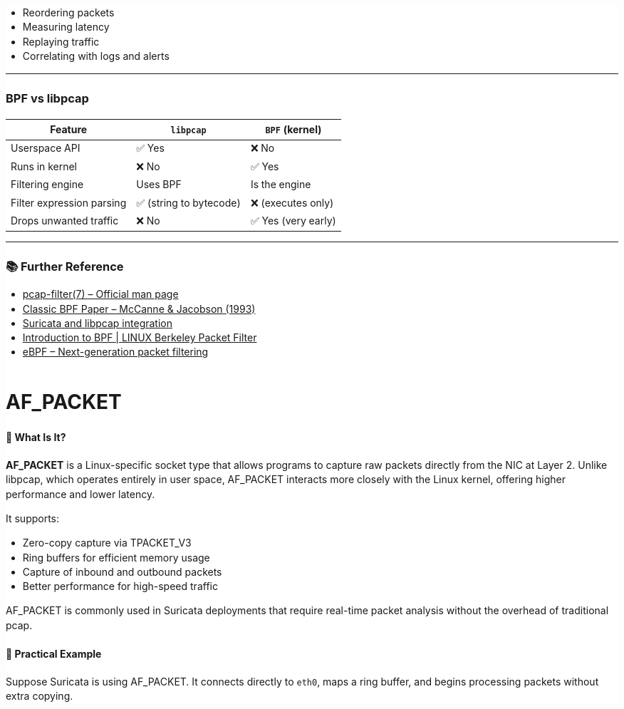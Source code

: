 - Reordering packets
- Measuring latency
- Replaying traffic
- Correlating with logs and alerts

---

### BPF vs libpcap

| Feature                     | `libpcap`        | `BPF` (kernel)            |
|----------------------------|------------------|---------------------------|
| Userspace API              | ✅ Yes           | ❌ No                     |
| Runs in kernel             | ❌ No            | ✅ Yes                    |
| Filtering engine           | Uses BPF         | Is the engine             |
| Filter expression parsing  | ✅ (string to bytecode) | ❌ (executes only)  |
| Drops unwanted traffic     | ❌ No            | ✅ Yes (very early)       |

---

### 📚 Further Reference

- [pcap-filter(7) – Official man page](https://man7.org/linux/man-pages/man7/pcap-filter.7.html)
- [Classic BPF Paper – McCanne & Jacobson (1993)](https://www.tcpdump.org/papers/bpf-usenix93.pdf)
- [Suricata and libpcap integration](https://docs.suricata.io/en/latest/capture-hardware/pcap.html)
- [Introduction to BPF | LINUX Berkeley Packet Filter](https://www.youtube.com/watch?v=qXFi-G_7IuU)
- [eBPF – Next-generation packet filtering](https://ebpf.io/)

# AF_PACKET

#### 📘 What Is It?

**AF_PACKET** is a Linux-specific socket type that allows programs to capture raw packets directly from the NIC at Layer 2. Unlike libpcap, which operates entirely in user space, AF_PACKET interacts more closely with the Linux kernel, offering higher performance and lower latency.

It supports:

- Zero-copy capture via TPACKET_V3  
- Ring buffers for efficient memory usage  
- Capture of inbound and outbound packets  
- Better performance for high-speed traffic

AF_PACKET is commonly used in Suricata deployments that require real-time packet analysis without the overhead of traditional pcap.

#### 🔎 Practical Example

Suppose Suricata is using AF_PACKET. It connects directly to `eth0`, maps a ring buffer, and begins processing packets without extra copying.
